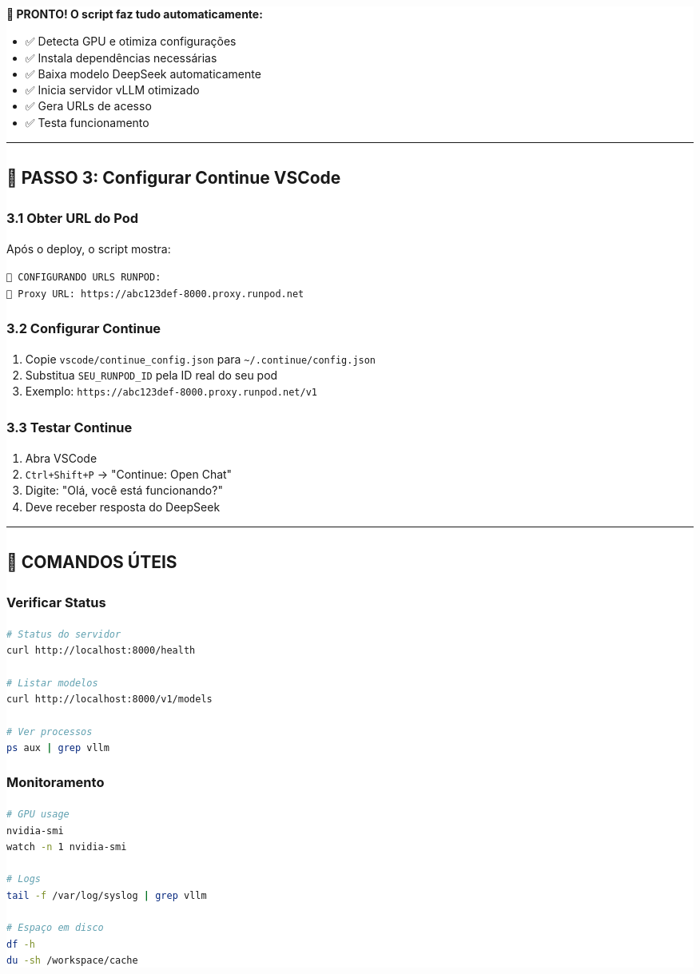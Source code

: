 **🎉 PRONTO! O script faz tudo automaticamente:**
- ✅ Detecta GPU e otimiza configurações
- ✅ Instala dependências necessárias
- ✅ Baixa modelo DeepSeek automaticamente
- ✅ Inicia servidor vLLM otimizado
- ✅ Gera URLs de acesso
- ✅ Testa funcionamento

---

## **🎯 PASSO 3: Configurar Continue VSCode**

### **3.1 Obter URL do Pod**
Após o deploy, o script mostra:
```
🔗 CONFIGURANDO URLS RUNPOD:
📡 Proxy URL: https://abc123def-8000.proxy.runpod.net
```

### **3.2 Configurar Continue**
1. Copie `vscode/continue_config.json` para `~/.continue/config.json`
2. Substitua `SEU_RUNPOD_ID` pela ID real do seu pod
3. Exemplo: `https://abc123def-8000.proxy.runpod.net/v1`

### **3.3 Testar Continue**
1. Abra VSCode
2. `Ctrl+Shift+P` → "Continue: Open Chat"
3. Digite: "Olá, você está funcionando?"
4. Deve receber resposta do DeepSeek

---

## **🔧 COMANDOS ÚTEIS**

### **Verificar Status**
```bash
# Status do servidor
curl http://localhost:8000/health

# Listar modelos
curl http://localhost:8000/v1/models

# Ver processos
ps aux | grep vllm
```

### **Monitoramento**
```bash
# GPU usage
nvidia-smi
watch -n 1 nvidia-smi

# Logs
tail -f /var/log/syslog | grep vllm

# Espaço em disco
df -h
du -sh /workspace/cache
```

